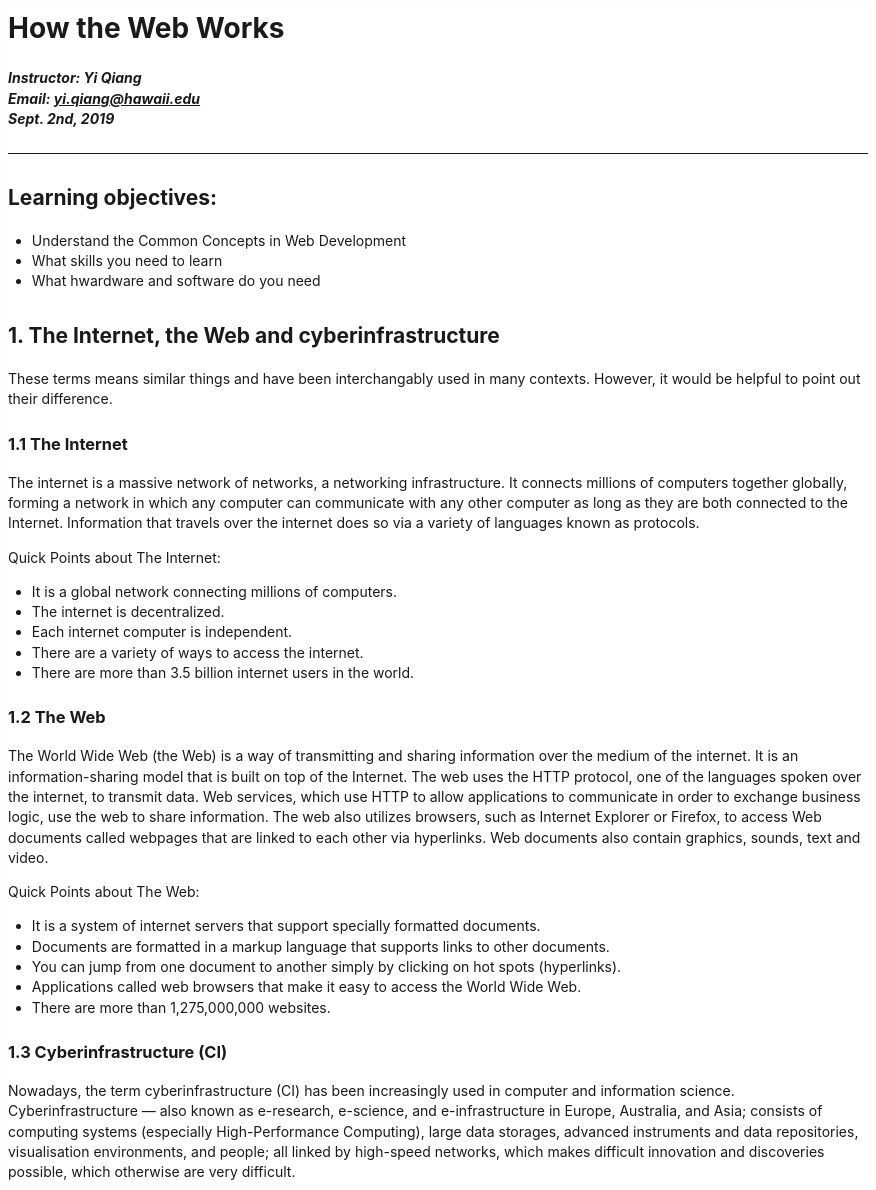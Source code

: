 
# How the Web Works

##### Instructor: Yi Qiang <br/>Email: yi.qiang@hawaii.edu <br/>Sept. 2nd, 2019
---

## Learning objectives:
- Understand the Common Concepts in Web Development
- What skills you need to learn
- What hwardware and software do you need

## 1. The Internet, the Web and cyberinfrastructure
These terms means similar things and have been interchangably used in many contexts. However, it would be helpful to point out their difference.

### 1.1 The Internet
The internet is a massive network of networks, a networking infrastructure. It connects millions of computers together globally, forming a network in which any computer can communicate with any other computer as long as they are both connected to the Internet. Information that travels over the internet does so via a variety of languages known as protocols.

Quick Points about The Internet:
- It is a global network connecting millions of computers.
- The internet is decentralized.
- Each internet computer is independent.
- There are a variety of ways to access the internet.
- There are more than 3.5 billion internet users in the world.

### 1.2 The Web
The World Wide Web (the Web) is a way of transmitting and sharing information over the medium of the internet. It is an information-sharing model that is built on top of the Internet. The web uses the HTTP protocol, one of the languages spoken over the internet, to transmit data. Web services, which use HTTP to allow applications to communicate in order to exchange business logic, use the web to share information. The web also utilizes browsers, such as Internet Explorer or Firefox, to access Web documents called webpages that are linked to each other via hyperlinks. Web documents also contain graphics, sounds, text and video.

Quick Points about The Web:
- It is a system of internet servers that support specially formatted documents.
- Documents are formatted in a markup language that supports links to other documents.
- You can jump from one document to another simply by clicking on hot spots (hyperlinks).
- Applications called web browsers that make it easy to access the World Wide Web.
- There are more than 1,275,000,000 websites.

### 1.3 Cyberinfrastructure (CI)
Nowadays, the term cyberinfrastructure (CI) has been increasingly used in computer and information science. Cyberinfrastructure — also known as e-research, e-science, and e-infrastructure in Europe, Australia, and Asia; consists of computing systems (especially High-Performance Computing), large data storages, advanced instruments and data repositories, visualisation environments, and people; all linked by high-speed networks, which makes difficult innovation and discoveries possible, which otherwise are very difficult.
